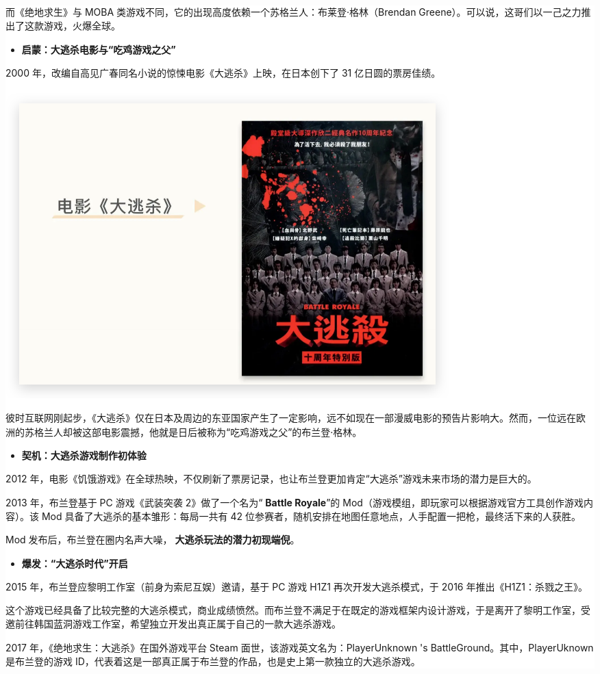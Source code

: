而《绝地求生》与 MOBA 类游戏不同，它的出现高度依赖一个苏格兰人：布莱登·格林（Brendan Greene）。可以说，这哥们以一己之力推出了这款游戏，火爆全球。

- **启蒙：大逃杀电影与“吃鸡游戏之父”**

2000 年，改编自高见广春同名小说的惊悚电影《大逃杀》上映，在日本创下了 31 亿日圆的票房佳绩。

![image-20240510215651380](./assets/image-20240510215651380.png)

彼时互联网刚起步，《大逃杀》仅在日本及周边的东亚国家产生了一定影响，远不如现在一部漫威电影的预告片影响大。然而，一位远在欧洲的苏格兰人却被这部电影震撼，他就是日后被称为“吃鸡游戏之父”的布兰登·格林。

- **契机：大逃杀游戏制作初体验**

2012 年，电影《饥饿游戏》在全球热映，不仅刷新了票房记录，也让布兰登更加肯定“大逃杀”游戏未来市场的潜力是巨大的。

2013 年，布兰登基于 PC 游戏《武装突袭 2》做了一个名为“ **Battle Royale**”的 Mod（游戏模组，即玩家可以根据游戏官方工具创作游戏内容）。该 Mod 具备了大逃杀的基本雏形：每局一共有 42 位参赛者，随机安排在地图任意地点，人手配置一把枪，最终活下来的人获胜。

Mod 发布后，布兰登在圈内名声大噪， **大逃杀玩法的潜力初现端倪**。

- **爆发：“大逃杀时代”开启**

2015 年，布兰登应黎明工作室（前身为索尼互娱）邀请，基于 PC 游戏 H1Z1 再次开发大逃杀模式，于 2016 年推出《H1Z1：杀戮之王》。

这个游戏已经具备了比较完整的大逃杀模式，商业成绩愤然。而布兰登不满足于在既定的游戏框架内设计游戏，于是离开了黎明工作室，受邀前往韩国蓝洞游戏工作室，希望独立开发出真正属于自己的一款大逃杀游戏。

2017 年，《绝地求生：大逃杀》在国外游戏平台 Steam 面世，该游戏英文名为：PlayerUnknown 's BattleGround。其中，PlayerUknown 是布兰登的游戏 ID，代表着这是一部真正属于布兰登的作品，也是史上第一款独立的大逃杀游戏。

